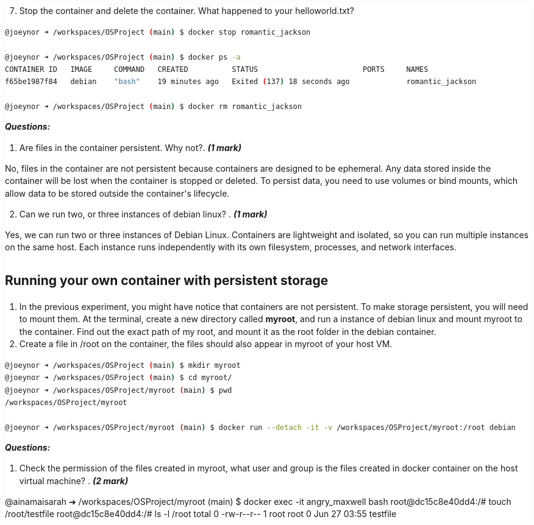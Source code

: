 7. Stop the container and delete the container. What happened to your helloworld.txt? 

```bash 
@joeynor ➜ /workspaces/OSProject (main) $ docker stop romantic_jackson

@joeynor ➜ /workspaces/OSProject (main) $ docker ps -a
CONTAINER ID   IMAGE     COMMAND   CREATED          STATUS                        PORTS     NAMES
f65be1987f84   debian    "bash"    19 minutes ago   Exited (137) 18 seconds ago             romantic_jackson

@joeynor ➜ /workspaces/OSProject (main) $ docker rm romantic_jackson
```

***Questions:***

1. Are files in the container persistent. Why not?. ***(1 mark)*** 

No, files in the container are not persistent because containers are designed to be ephemeral. Any data stored inside the container will be lost when the container is stopped or deleted. To persist data, you need to use volumes or bind mounts, which allow data to be stored outside the container's lifecycle.

2. Can we run two, or three instances of debian linux? . ***(1 mark)*** 

Yes, we can run two or three instances of Debian Linux. Containers are lightweight and isolated, so you can run multiple instances on the same host. Each instance runs independently with its own filesystem, processes, and network interfaces.

## Running your own container with persistent storage

1. In the previous experiment, you might have notice that containers are not persistent. To make storage persistent, you will need to mount them. 
At the terminal, create a new directory called **myroot**, and run a instance of debian linux and mount myroot to the container. Find out the exact path of my root, and mount it as the root folder in the debian container. 
2. Create a file in /root on the container, the files should also appear in myroot of your host VM.

```bash 
@joeynor ➜ /workspaces/OSProject (main) $ mkdir myroot
@joeynor ➜ /workspaces/OSProject (main) $ cd myroot/
@joeynor ➜ /workspaces/OSProject/myroot (main) $ pwd
/workspaces/OSProject/myroot

@joeynor ➜ /workspaces/OSProject/myroot (main) $ docker run --detach -it -v /workspaces/OSProject/myroot:/root debian
```

***Questions:***

1. Check the permission of the files created in myroot, what user and group is the files created in docker container on the host virtual machine? . ***(2 mark)*** 

@ainamaisarah ➜ /workspaces/OSProject/myroot (main) $ docker exec -it angry_maxwell bash
root@dc15c8e40dd4:/# touch /root/testfile
root@dc15c8e40dd4:/# ls -l /root
total 0
-rw-r--r-- 1 root root 0 Jun 27 03:55 testfile
